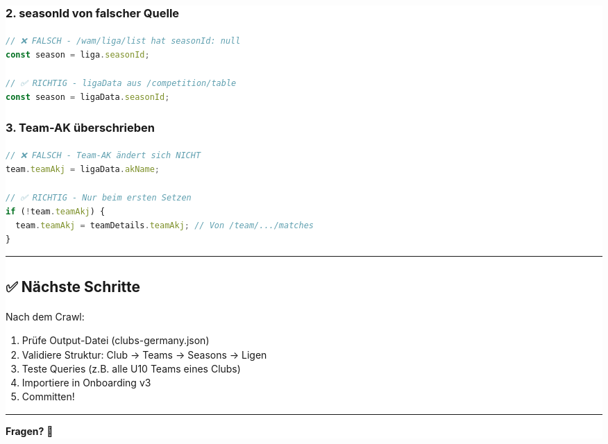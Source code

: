 ### 2. seasonId von falscher Quelle
```javascript
// ❌ FALSCH - /wam/liga/list hat seasonId: null
const season = liga.seasonId;

// ✅ RICHTIG - ligaData aus /competition/table
const season = ligaData.seasonId;
```

### 3. Team-AK überschrieben
```javascript
// ❌ FALSCH - Team-AK ändert sich NICHT
team.teamAkj = ligaData.akName;

// ✅ RICHTIG - Nur beim ersten Setzen
if (!team.teamAkj) {
  team.teamAkj = teamDetails.teamAkj; // Von /team/.../matches
}
```

---

## ✅ Nächste Schritte

Nach dem Crawl:
1. Prüfe Output-Datei (clubs-germany.json)
2. Validiere Struktur: Club → Teams → Seasons → Ligen
3. Teste Queries (z.B. alle U10 Teams eines Clubs)
4. Importiere in Onboarding v3
5. Committen!

---

**Fragen?** 🤔
